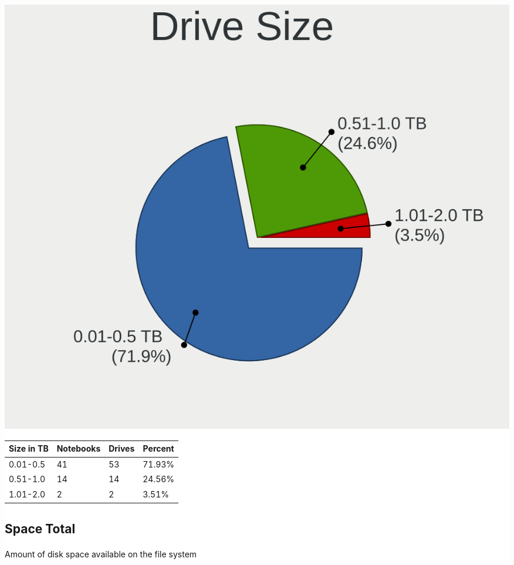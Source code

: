 ![Drive Size](./images/pie_chart/drive_size.svg)


| Size in TB | Notebooks | Drives | Percent |
|------------|-----------|--------|---------|
| 0.01-0.5   | 41        | 53     | 71.93%  |
| 0.51-1.0   | 14        | 14     | 24.56%  |
| 1.01-2.0   | 2         | 2      | 3.51%   |

Space Total
-----------

Amount of disk space available on the file system
